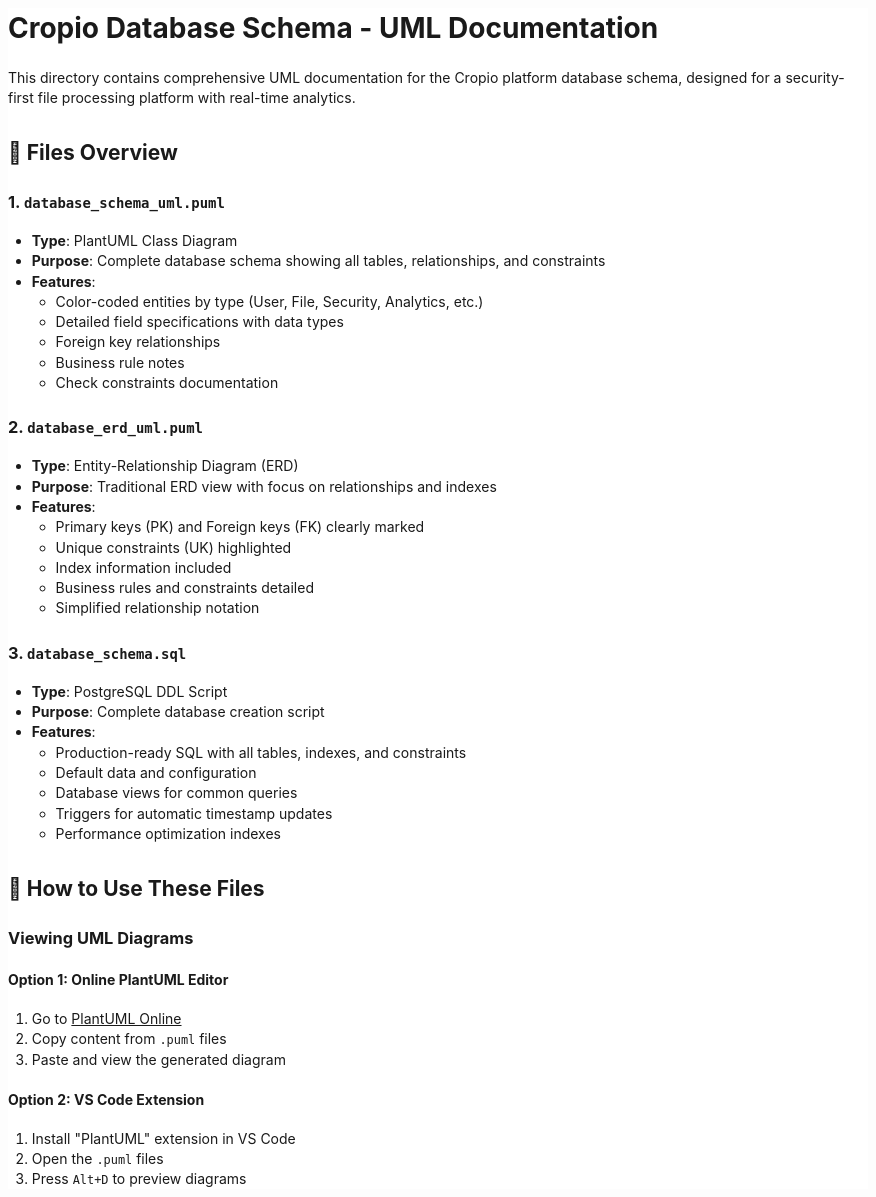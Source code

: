 # Cropio Database Schema - UML Documentation

This directory contains comprehensive UML documentation for the Cropio platform database schema, designed for a security-first file processing platform with real-time analytics.

## 📁 Files Overview

### 1. `database_schema_uml.puml`
- **Type**: PlantUML Class Diagram
- **Purpose**: Complete database schema showing all tables, relationships, and constraints
- **Features**: 
  - Color-coded entities by type (User, File, Security, Analytics, etc.)
  - Detailed field specifications with data types
  - Foreign key relationships
  - Business rule notes
  - Check constraints documentation

### 2. `database_erd_uml.puml`
- **Type**: Entity-Relationship Diagram (ERD)
- **Purpose**: Traditional ERD view with focus on relationships and indexes
- **Features**:
  - Primary keys (PK) and Foreign keys (FK) clearly marked
  - Unique constraints (UK) highlighted
  - Index information included
  - Business rules and constraints detailed
  - Simplified relationship notation

### 3. `database_schema.sql`
- **Type**: PostgreSQL DDL Script
- **Purpose**: Complete database creation script
- **Features**:
  - Production-ready SQL with all tables, indexes, and constraints
  - Default data and configuration
  - Database views for common queries
  - Triggers for automatic timestamp updates
  - Performance optimization indexes

## 🚀 How to Use These Files

### Viewing UML Diagrams

#### Option 1: Online PlantUML Editor
1. Go to [PlantUML Online](http://www.plantuml.com/plantuml/uml)
2. Copy content from `.puml` files
3. Paste and view the generated diagram

#### Option 2: VS Code Extension
1. Install "PlantUML" extension in VS Code
2. Open the `.puml` files
3. Press `Alt+D` to preview diagrams
